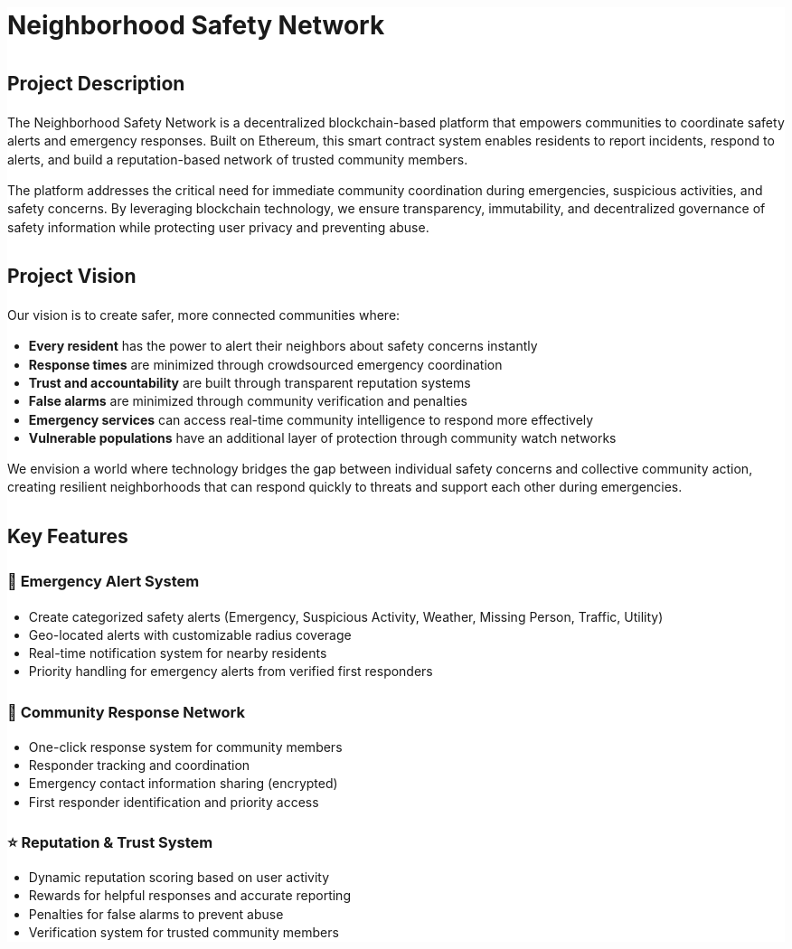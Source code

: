 # Neighborhood Safety Network

## Project Description

The Neighborhood Safety Network is a decentralized blockchain-based platform that empowers communities to coordinate safety alerts and emergency responses. Built on Ethereum, this smart contract system enables residents to report incidents, respond to alerts, and build a reputation-based network of trusted community members.

The platform addresses the critical need for immediate community coordination during emergencies, suspicious activities, and safety concerns. By leveraging blockchain technology, we ensure transparency, immutability, and decentralized governance of safety information while protecting user privacy and preventing abuse.

## Project Vision

Our vision is to create safer, more connected communities where:

- **Every resident** has the power to alert their neighbors about safety concerns instantly
- **Response times** are minimized through crowdsourced emergency coordination  
- **Trust and accountability** are built through transparent reputation systems
- **False alarms** are minimized through community verification and penalties
- **Emergency services** can access real-time community intelligence to respond more effectively
- **Vulnerable populations** have an additional layer of protection through community watch networks

We envision a world where technology bridges the gap between individual safety concerns and collective community action, creating resilient neighborhoods that can respond quickly to threats and support each other during emergencies.

## Key Features

### 🚨 **Emergency Alert System**
- Create categorized safety alerts (Emergency, Suspicious Activity, Weather, Missing Person, Traffic, Utility)
- Geo-located alerts with customizable radius coverage
- Real-time notification system for nearby residents
- Priority handling for emergency alerts from verified first responders

### 👥 **Community Response Network**
- One-click response system for community members
- Responder tracking and coordination
- Emergency contact information sharing (encrypted)
- First responder identification and priority access

### ⭐ **Reputation & Trust System**
- Dynamic reputation scoring based on user activity
- Rewards for helpful responses and accurate reporting
- Penalties for false alarms to prevent abuse
- Verification system for trusted community members
